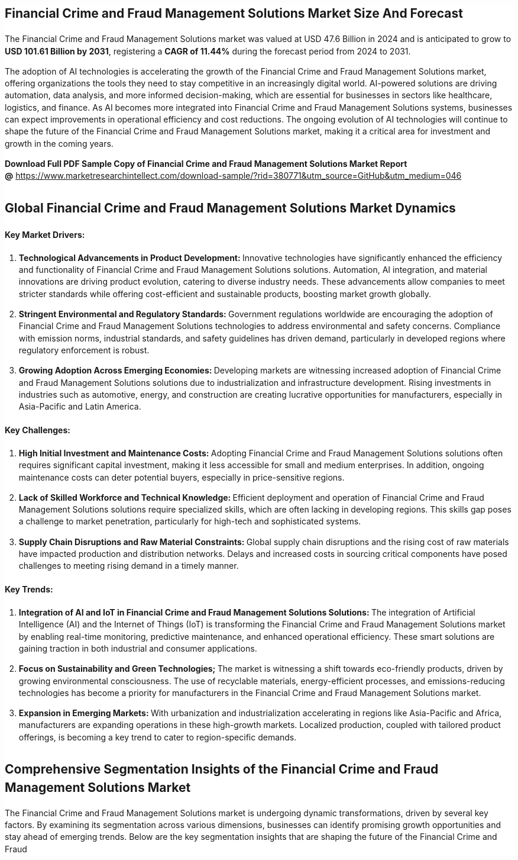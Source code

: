 <h2>Financial Crime and Fraud Management Solutions Market Size And Forecast</h2><p>The Financial Crime and Fraud Management Solutions market was valued at USD 47.6 Billion in 2024 and is anticipated to grow to <strong>USD 101.61 Billion by 2031</strong>, registering a <strong>CAGR of 11.44%</strong> during the forecast period from 2024 to 2031.</p><p>The adoption of AI technologies is accelerating the growth of the Financial Crime and Fraud Management Solutions market, offering organizations the tools they need to stay competitive in an increasingly digital world. AI-powered solutions are driving automation, data analysis, and more informed decision-making, which are essential for businesses in sectors like healthcare, logistics, and finance. As AI becomes more integrated into Financial Crime and Fraud Management Solutions systems, businesses can expect improvements in operational efficiency and cost reductions. The ongoing evolution of AI technologies will continue to shape the future of the Financial Crime and Fraud Management Solutions market, making it a critical area for investment and growth in the coming years.</p><p><strong>Download Full PDF Sample Copy of Financial Crime and Fraud Management Solutions Market Report @</strong>&nbsp;<a href="https://www.marketresearchintellect.com/download-sample/?rid=380771&amp;utm_source=GitHub&amp;utm_medium=046">https://www.marketresearchintellect.com/download-sample/?rid=380771&amp;utm_source=GitHub&amp;utm_medium=046</a></p><h2>Global Financial Crime and Fraud Management Solutions Market Dynamics</h2><h4><strong>Key Market Drivers:</strong></h4><ol><li><p><strong>Technological Advancements in Product Development:&nbsp;</strong>Innovative technologies have significantly enhanced the efficiency and functionality of Financial Crime and Fraud Management Solutions solutions. Automation, AI integration, and material innovations are driving product evolution, catering to diverse industry needs. These advancements allow companies to meet stricter standards while offering cost-efficient and sustainable products, boosting market growth globally.</p></li><li><p><strong>Stringent Environmental and Regulatory Standards:&nbsp;</strong>Government regulations worldwide are encouraging the adoption of Financial Crime and Fraud Management Solutions technologies to address environmental and safety concerns. Compliance with emission norms, industrial standards, and safety guidelines has driven demand, particularly in developed regions where regulatory enforcement is robust.</p></li><li><p><strong>Growing Adoption Across Emerging Economies:&nbsp;</strong>Developing markets are witnessing increased adoption of Financial Crime and Fraud Management Solutions solutions due to industrialization and infrastructure development. Rising investments in industries such as automotive, energy, and construction are creating lucrative opportunities for manufacturers, especially in Asia-Pacific and Latin America.</p></li></ol><h4><strong>Key Challenges:</strong></h4><ol><li><p><strong>High Initial Investment and Maintenance Costs:&nbsp;</strong>Adopting Financial Crime and Fraud Management Solutions solutions often requires significant capital investment, making it less accessible for small and medium enterprises. In addition, ongoing maintenance costs can deter potential buyers, especially in price-sensitive regions.</p></li><li><p><strong>Lack of Skilled Workforce and Technical Knowledge:&nbsp;</strong>Efficient deployment and operation of Financial Crime and Fraud Management Solutions solutions require specialized skills, which are often lacking in developing regions. This skills gap poses a challenge to market penetration, particularly for high-tech and sophisticated systems.</p></li><li><p><strong>Supply Chain Disruptions and Raw Material Constraints:&nbsp;</strong>Global supply chain disruptions and the rising cost of raw materials have impacted production and distribution networks. Delays and increased costs in sourcing critical components have posed challenges to meeting rising demand in a timely manner.</p></li></ol><h4><strong>Key Trends:</strong></h4><ol><li><p><strong>Integration of AI and IoT in Financial Crime and Fraud Management Solutions Solutions:&nbsp;</strong>The integration of Artificial Intelligence (AI) and the Internet of Things (IoT) is transforming the Financial Crime and Fraud Management Solutions market by enabling real-time monitoring, predictive maintenance, and enhanced operational efficiency. These smart solutions are gaining traction in both industrial and consumer applications.</p></li><li><p><strong>Focus on Sustainability and Green Technologies;&nbsp;</strong>The market is witnessing a shift towards eco-friendly products, driven by growing environmental consciousness. The use of recyclable materials, energy-efficient processes, and emissions-reducing technologies has become a priority for manufacturers in the Financial Crime and Fraud Management Solutions market.</p></li><li><p><strong>Expansion in Emerging Markets:&nbsp;</strong>With urbanization and industrialization accelerating in regions like Asia-Pacific and Africa, manufacturers are expanding operations in these high-growth markets. Localized production, coupled with tailored product offerings, is becoming a key trend to cater to region-specific demands.</p></li></ol><div class="article-main__content" data-test-id="publishing-text-block"><h2>Comprehensive Segmentation Insights of the Financial Crime and Fraud Management Solutions Market</h2><p>The Financial Crime and Fraud Management Solutions market is undergoing dynamic transformations, driven by several key factors. By examining its segmentation across various dimensions, businesses can identify promising growth opportunities and stay ahead of emerging trends. Below are the key segmentation insights that are shaping the future of the Financial Crime and Fraud